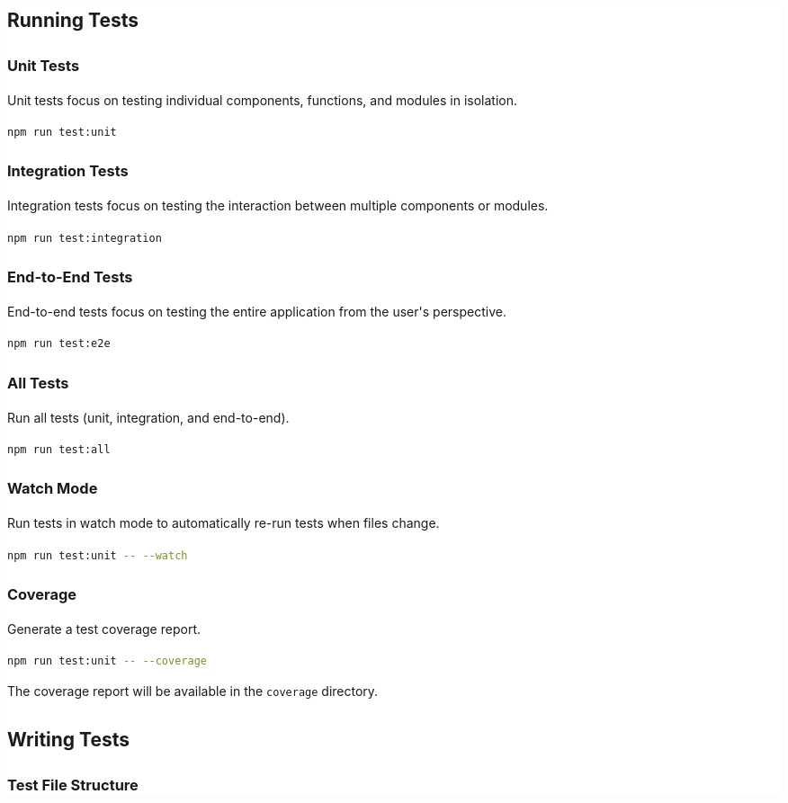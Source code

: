 ## Running Tests

### Unit Tests

Unit tests focus on testing individual components, functions, and modules in isolation.

```bash
npm run test:unit
```

### Integration Tests

Integration tests focus on testing the interaction between multiple components or modules.

```bash
npm run test:integration
```

### End-to-End Tests

End-to-end tests focus on testing the entire application from the user's perspective.

```bash
npm run test:e2e
```

### All Tests

Run all tests (unit, integration, and end-to-end).

```bash
npm run test:all
```

### Watch Mode

Run tests in watch mode to automatically re-run tests when files change.

```bash
npm run test:unit -- --watch
```

### Coverage

Generate a test coverage report.

```bash
npm run test:unit -- --coverage
```

The coverage report will be available in the `coverage` directory.

## Writing Tests

### Test File Structure
